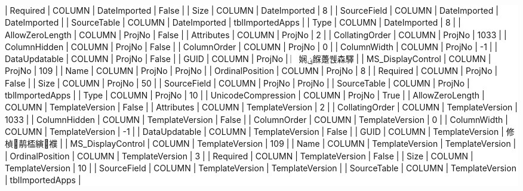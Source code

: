 | Required | COLUMN | DateImported | False |
| Size | COLUMN | DateImported | 8 |
| SourceField | COLUMN | DateImported | DateImported |
| SourceTable | COLUMN | DateImported | tblImportedApps |
| Type | COLUMN | DateImported | 8 |
| AllowZeroLength | COLUMN | ProjNo | False |
| Attributes | COLUMN | ProjNo | 2 |
| CollatingOrder | COLUMN | ProjNo | 1033 |
| ColumnHidden | COLUMN | ProjNo | False |
| ColumnOrder | COLUMN | ProjNo | 0 |
| ColumnWidth | COLUMN | ProjNo | -1 |
| DataUpdatable | COLUMN | ProjNo | False |
| GUID | COLUMN | ProjNo | ︳娴ࢩ䭋躉쒡森驛 |
| MS_DisplayControl | COLUMN | ProjNo | 109 |
| Name | COLUMN | ProjNo | ProjNo |
| OrdinalPosition | COLUMN | ProjNo | 8 |
| Required | COLUMN | ProjNo | False |
| Size | COLUMN | ProjNo | 50 |
| SourceField | COLUMN | ProjNo | ProjNo |
| SourceTable | COLUMN | ProjNo | tblImportedApps |
| Type | COLUMN | ProjNo | 10 |
| UnicodeCompression | COLUMN | ProjNo | True |
| AllowZeroLength | COLUMN | TemplateVersion | False |
| Attributes | COLUMN | TemplateVersion | 2 |
| CollatingOrder | COLUMN | TemplateVersion | 1033 |
| ColumnHidden | COLUMN | TemplateVersion | False |
| ColumnOrder | COLUMN | TemplateVersion | 0 |
| ColumnWidth | COLUMN | TemplateVersion | -1 |
| DataUpdatable | COLUMN | TemplateVersion | False |
| GUID | COLUMN | TemplateVersion | 修楨䴖㮎縯襥 |
| MS_DisplayControl | COLUMN | TemplateVersion | 109 |
| Name | COLUMN | TemplateVersion | TemplateVersion |
| OrdinalPosition | COLUMN | TemplateVersion | 3 |
| Required | COLUMN | TemplateVersion | False |
| Size | COLUMN | TemplateVersion | 10 |
| SourceField | COLUMN | TemplateVersion | TemplateVersion |
| SourceTable | COLUMN | TemplateVersion | tblImportedApps |